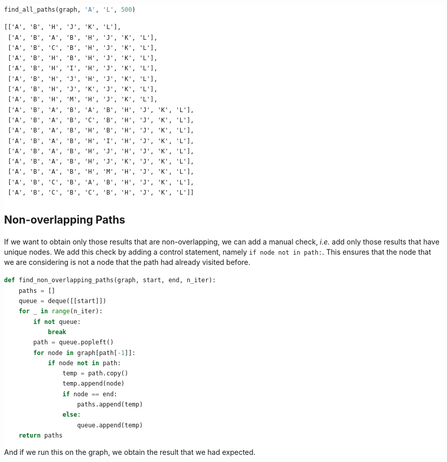 
```python
find_all_paths(graph, 'A', 'L', 500)
```




    [['A', 'B', 'H', 'J', 'K', 'L'],
     ['A', 'B', 'A', 'B', 'H', 'J', 'K', 'L'],
     ['A', 'B', 'C', 'B', 'H', 'J', 'K', 'L'],
     ['A', 'B', 'H', 'B', 'H', 'J', 'K', 'L'],
     ['A', 'B', 'H', 'I', 'H', 'J', 'K', 'L'],
     ['A', 'B', 'H', 'J', 'H', 'J', 'K', 'L'],
     ['A', 'B', 'H', 'J', 'K', 'J', 'K', 'L'],
     ['A', 'B', 'H', 'M', 'H', 'J', 'K', 'L'],
     ['A', 'B', 'A', 'B', 'A', 'B', 'H', 'J', 'K', 'L'],
     ['A', 'B', 'A', 'B', 'C', 'B', 'H', 'J', 'K', 'L'],
     ['A', 'B', 'A', 'B', 'H', 'B', 'H', 'J', 'K', 'L'],
     ['A', 'B', 'A', 'B', 'H', 'I', 'H', 'J', 'K', 'L'],
     ['A', 'B', 'A', 'B', 'H', 'J', 'H', 'J', 'K', 'L'],
     ['A', 'B', 'A', 'B', 'H', 'J', 'K', 'J', 'K', 'L'],
     ['A', 'B', 'A', 'B', 'H', 'M', 'H', 'J', 'K', 'L'],
     ['A', 'B', 'C', 'B', 'A', 'B', 'H', 'J', 'K', 'L'],
     ['A', 'B', 'C', 'B', 'C', 'B', 'H', 'J', 'K', 'L']]



## Non-overlapping Paths

If we want to obtain only those results that are non-overlapping, we can add a manual check, *i.e.* add only those results that have unique nodes. We add this check by adding a control statement, namely `if node not in path:`. This ensures that the node that we are considering is not a node that the path had already visited before.


```python
def find_non_overlapping_paths(graph, start, end, n_iter):
    paths = []
    queue = deque([[start]])
    for _ in range(n_iter):
        if not queue:
            break
        path = queue.popleft()
        for node in graph[path[-1]]:
            if node not in path:
                temp = path.copy()
                temp.append(node)
                if node == end:
                    paths.append(temp)
                else:
                    queue.append(temp)
    return paths
```

And if we run this on the graph, we obtain the result that we had expected.
